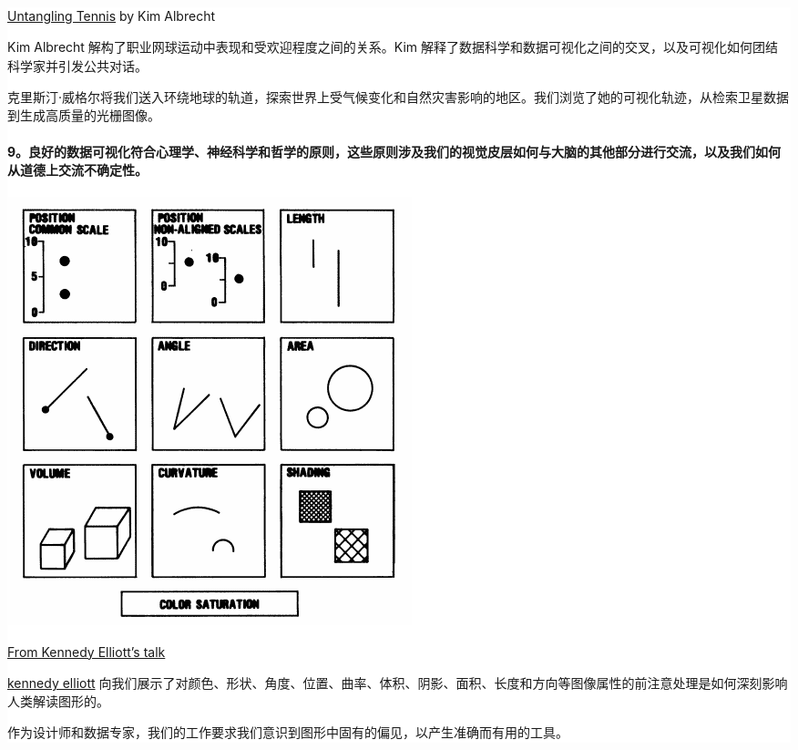 [Untangling Tennis](http://untangling-tennis.net/) by Kim Albrecht

Kim Albrecht 解构了职业网球运动中表现和受欢迎程度之间的关系。Kim 解释了数据科学和数据可视化之间的交叉，以及可视化如何团结科学家并引发公共对话。

克里斯汀·威格尔将我们送入环绕地球的轨道，探索世界上受气候变化和自然灾害影响的地区。我们浏览了她的可视化轨迹，从检索卫星数据到生成高质量的光栅图像。

#### **9。良好的数据可视化符合心理学、神经科学和哲学的原则，这些原则涉及我们的视觉皮层如何与大脑的其他部分进行交流，以及我们如何从道德上交流不确定性。**

![iHt1l5qDxRCGu1PsKCcujUpfiSMGJx4tB3av](img/264cf2086c368bb90a4889ab0e592ba8.png)

[From Kennedy Elliott’s talk](https://medium.com/@kennelliott/39-studies-about-human-perception-in-30-minutes-4728f9e31a73#.ou753v17e)

[kennedy elliott](https://www.freecodecamp.org/news/10-takeaways-from-22-data-visualization-practitioners-at-openvisconf-a4a3a5b96fcd/undefined) 向我们展示了对颜色、形状、角度、位置、曲率、体积、阴影、面积、长度和方向等图像属性的前注意处理是如何深刻影响人类解读图形的。

作为设计师和数据专家，我们的工作要求我们意识到图形中固有的偏见，以产生准确而有用的工具。
